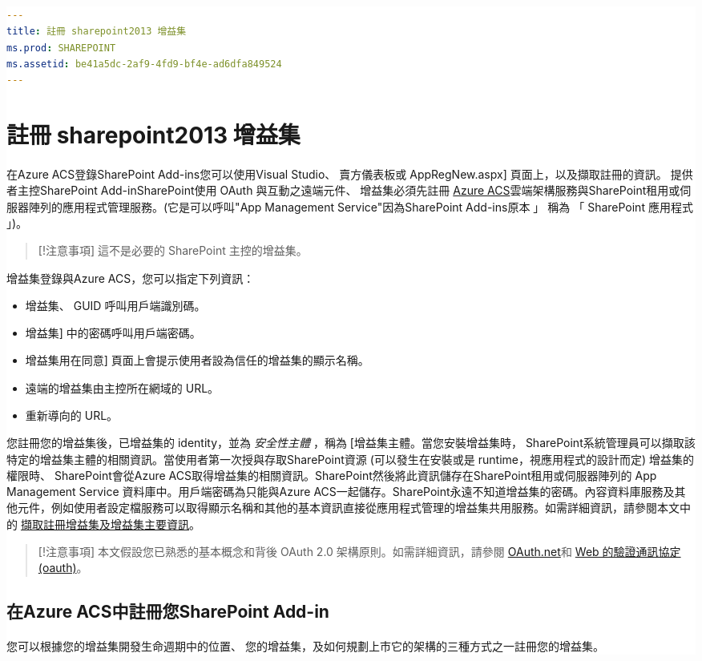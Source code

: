 ```yaml
---
title: 註冊 sharepoint2013 增益集
ms.prod: SHAREPOINT
ms.assetid: be41a5dc-2af9-4fd9-bf4e-ad6dfa849524
---
```




# 註冊 sharepoint2013 增益集
在Azure ACS登錄SharePoint Add-ins您可以使用Visual Studio、 賣方儀表板或 AppRegNew.aspx] 頁面上，以及擷取註冊的資訊。
提供者主控SharePoint Add-inSharePoint使用 OAuth 與互動之遠端元件、 增益集必須先註冊 [Azure ACS](https://msdn.microsoft.com/en-us/library/azure/gg429788.aspx)雲端架構服務與SharePoint租用或伺服器陣列的應用程式管理服務。(它是可以呼叫"App Management Service"因為SharePoint Add-ins原本 」 稱為 「 SharePoint 應用程式 」)。
  
    
    


> [!注意事項]
> 這不是必要的 SharePoint 主控的增益集。
  
    
    


增益集登錄與Azure ACS，您可以指定下列資訊：
  
    
    


- 增益集、 GUID 呼叫用戶端識別碼。
    
  
- 增益集] 中的密碼呼叫用戶端密碼。
    
  
- 增益集用在同意] 頁面上會提示使用者設為信任的增益集的顯示名稱。
    
  
- 遠端的增益集由主控所在網域的 URL。
    
  
- 重新導向的 URL。
    
  
您註冊您的增益集後，已增益集的 identity，並為 *安全性主體*  ，稱為 [增益集主體。當您安裝增益集時， SharePoint系統管理員可以擷取該特定的增益集主體的相關資訊。當使用者第一次授與存取SharePoint資源 (可以發生在安裝或是 runtime，視應用程式的設計而定) 增益集的權限時、 SharePoint會從Azure ACS取得增益集的相關資訊。SharePoint然後將此資訊儲存在SharePoint租用或伺服器陣列的 App Management Service 資料庫中。用戶端密碼為只能與Azure ACS一起儲存。SharePoint永遠不知道增益集的密碼。內容資料庫服務及其他元件，例如使用者設定檔服務可以取得顯示名稱和其他的基本資訊直接從應用程式管理的增益集共用服務。如需詳細資訊，請參閱本文中的 [擷取註冊增益集及增益集主要資訊](register-sharepoint-add-ins-2013.md#Retrieve)。
> [!注意事項]
> 本文假設您已熟悉的基本概念和背後 OAuth 2.0 架構原則。如需詳細資訊，請參閱 [OAuth.net](http://oauth.net/)和 [Web 的驗證通訊協定 (oauth)](http://datatracker.ietf.org/doc/active/)。
  
    
    


## 在Azure ACS中註冊您SharePoint Add-in

您可以根據您的增益集開發生命週期中的位置、 您的增益集，及如何規劃上市它的架構的三種方式之一註冊您的增益集。
  